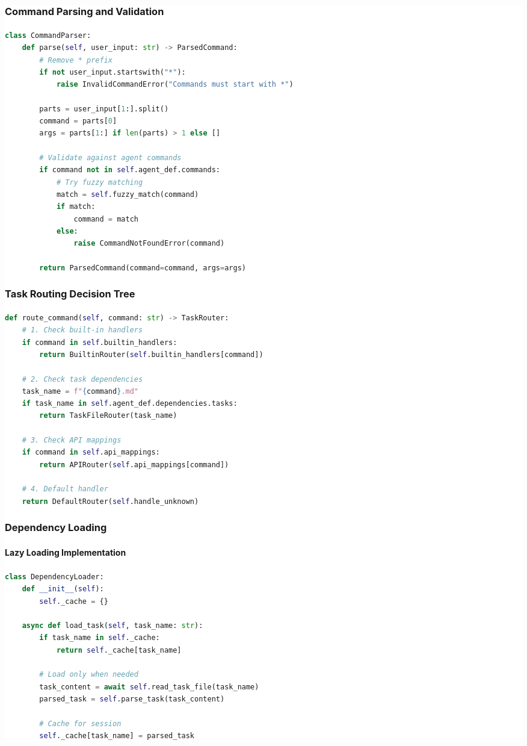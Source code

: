 ### Command Parsing and Validation

```python
class CommandParser:
    def parse(self, user_input: str) -> ParsedCommand:
        # Remove * prefix
        if not user_input.startswith("*"):
            raise InvalidCommandError("Commands must start with *")
        
        parts = user_input[1:].split()
        command = parts[0]
        args = parts[1:] if len(parts) > 1 else []
        
        # Validate against agent commands
        if command not in self.agent_def.commands:
            # Try fuzzy matching
            match = self.fuzzy_match(command)
            if match:
                command = match
            else:
                raise CommandNotFoundError(command)
        
        return ParsedCommand(command=command, args=args)
```

### Task Routing Decision Tree

```python
def route_command(self, command: str) -> TaskRouter:
    # 1. Check built-in handlers
    if command in self.builtin_handlers:
        return BuiltinRouter(self.builtin_handlers[command])
    
    # 2. Check task dependencies
    task_name = f"{command}.md"
    if task_name in self.agent_def.dependencies.tasks:
        return TaskFileRouter(task_name)
    
    # 3. Check API mappings
    if command in self.api_mappings:
        return APIRouter(self.api_mappings[command])
    
    # 4. Default handler
    return DefaultRouter(self.handle_unknown)
```

### Dependency Loading

#### Lazy Loading Implementation

```python
class DependencyLoader:
    def __init__(self):
        self._cache = {}
        
    async def load_task(self, task_name: str):
        if task_name in self._cache:
            return self._cache[task_name]
        
        # Load only when needed
        task_content = await self.read_task_file(task_name)
        parsed_task = self.parse_task(task_content)
        
        # Cache for session
        self._cache[task_name] = parsed_task
```